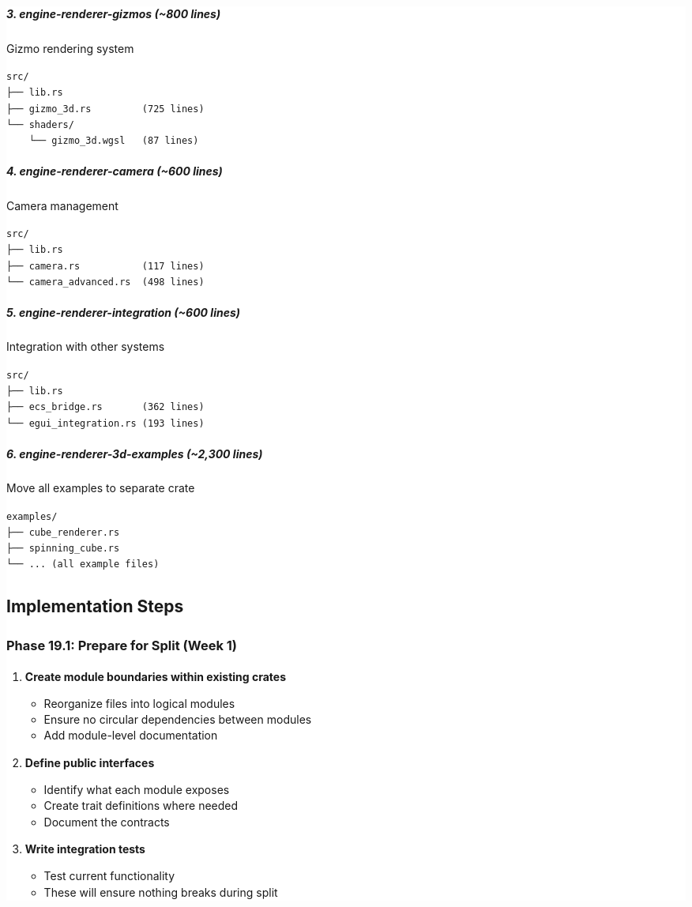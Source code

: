 ##### 3. **engine-renderer-gizmos** (~800 lines)
Gizmo rendering system
```
src/
├── lib.rs
├── gizmo_3d.rs         (725 lines)
└── shaders/
    └── gizmo_3d.wgsl   (87 lines)
```

##### 4. **engine-renderer-camera** (~600 lines)
Camera management
```
src/
├── lib.rs
├── camera.rs           (117 lines)
└── camera_advanced.rs  (498 lines)
```

##### 5. **engine-renderer-integration** (~600 lines)
Integration with other systems
```
src/
├── lib.rs
├── ecs_bridge.rs       (362 lines)
└── egui_integration.rs (193 lines)
```

##### 6. **engine-renderer-3d-examples** (~2,300 lines)
Move all examples to separate crate
```
examples/
├── cube_renderer.rs
├── spinning_cube.rs
└── ... (all example files)
```

## Implementation Steps

### Phase 19.1: Prepare for Split (Week 1)

1. **Create module boundaries within existing crates**
   - Reorganize files into logical modules
   - Ensure no circular dependencies between modules
   - Add module-level documentation

2. **Define public interfaces**
   - Identify what each module exposes
   - Create trait definitions where needed
   - Document the contracts

3. **Write integration tests**
   - Test current functionality
   - These will ensure nothing breaks during split
